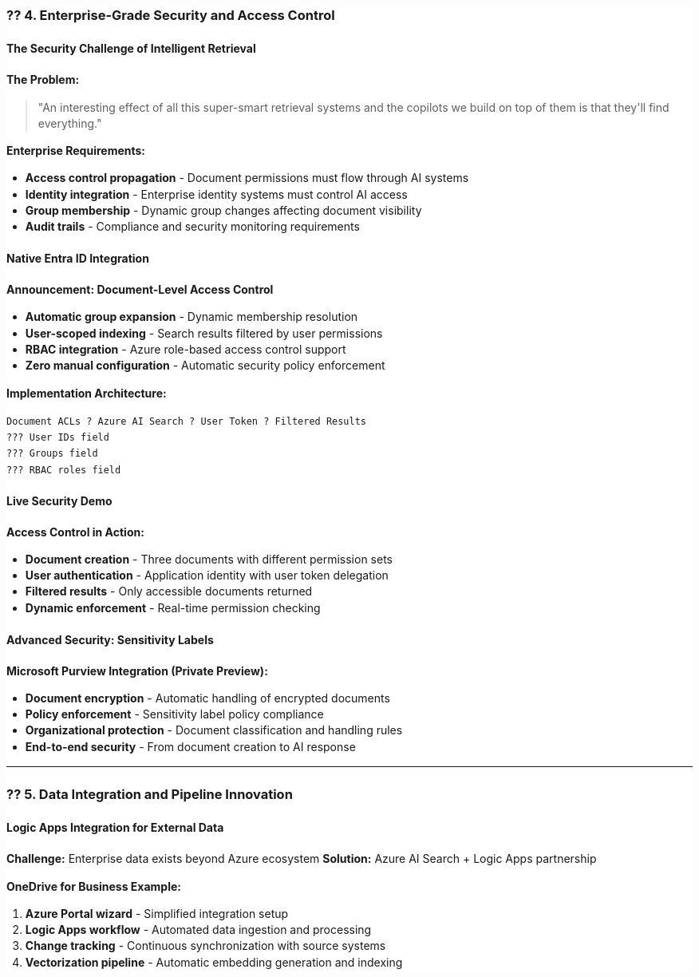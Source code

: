 ### ?? **4. Enterprise-Grade Security and Access Control**

#### The Security Challenge of Intelligent Retrieval
**The Problem:**
> "An interesting effect of all this super-smart retrieval systems and the copilots we build on top of them is that they'll find everything."

**Enterprise Requirements:**

- **Access control propagation** - Document permissions must flow through AI systems
- **Identity integration** - Enterprise identity systems must control AI access
- **Group membership** - Dynamic group changes affecting document visibility
- **Audit trails** - Compliance and security monitoring requirements

#### Native Entra ID Integration
**Announcement: Document-Level Access Control**
- **Automatic group expansion** - Dynamic membership resolution
- **User-scoped indexing** - Search results filtered by user permissions
- **RBAC integration** - Azure role-based access control support
- **Zero manual configuration** - Automatic security policy enforcement

**Implementation Architecture:**
```
Document ACLs ? Azure AI Search ? User Token ? Filtered Results
??? User IDs field
??? Groups field  
??? RBAC roles field
```

#### Live Security Demo
**Access Control in Action:**

- **Document creation** - Three documents with different permission sets
- **User authentication** - Application identity with user token delegation
- **Filtered results** - Only accessible documents returned
- **Dynamic enforcement** - Real-time permission checking

#### Advanced Security: Sensitivity Labels
**Microsoft Purview Integration (Private Preview):**

- **Document encryption** - Automatic handling of encrypted documents
- **Policy enforcement** - Sensitivity label policy compliance
- **Organizational protection** - Document classification and handling rules
- **End-to-end security** - From document creation to AI response

---

### ?? **5. Data Integration and Pipeline Innovation**

#### Logic Apps Integration for External Data
**Challenge:** Enterprise data exists beyond Azure ecosystem
**Solution:** Azure AI Search + Logic Apps partnership

**OneDrive for Business Example:**
1. **Azure Portal wizard** - Simplified integration setup
2. **Logic Apps workflow** - Automated data ingestion and processing
3. **Change tracking** - Continuous synchronization with source systems
4. **Vectorization pipeline** - Automatic embedding generation and indexing
